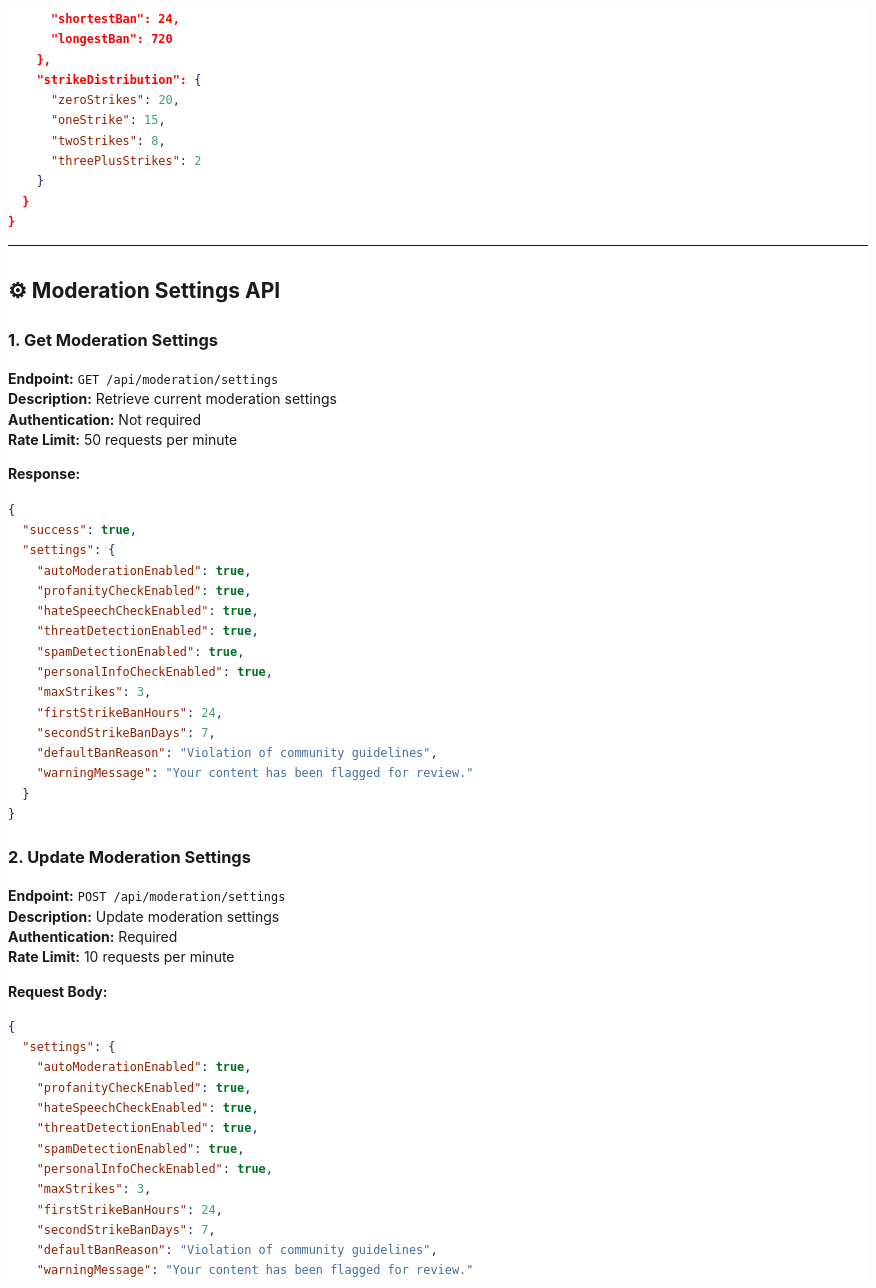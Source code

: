 ```json
      "shortestBan": 24,
      "longestBan": 720
    },
    "strikeDistribution": {
      "zeroStrikes": 20,
      "oneStrike": 15,
      "twoStrikes": 8,
      "threePlusStrikes": 2
    }
  }
}
```

---

## ⚙️ **Moderation Settings API**

### 1. Get Moderation Settings
**Endpoint:** `GET /api/moderation/settings`  
**Description:** Retrieve current moderation settings  
**Authentication:** Not required  
**Rate Limit:** 50 requests per minute

**Response:**
```json
{
  "success": true,
  "settings": {
    "autoModerationEnabled": true,
    "profanityCheckEnabled": true,
    "hateSpeechCheckEnabled": true,
    "threatDetectionEnabled": true,
    "spamDetectionEnabled": true,
    "personalInfoCheckEnabled": true,
    "maxStrikes": 3,
    "firstStrikeBanHours": 24,
    "secondStrikeBanDays": 7,
    "defaultBanReason": "Violation of community guidelines",
    "warningMessage": "Your content has been flagged for review."
  }
}
```

### 2. Update Moderation Settings
**Endpoint:** `POST /api/moderation/settings`  
**Description:** Update moderation settings  
**Authentication:** Required  
**Rate Limit:** 10 requests per minute

**Request Body:**
```json
{
  "settings": {
    "autoModerationEnabled": true,
    "profanityCheckEnabled": true,
    "hateSpeechCheckEnabled": true,
    "threatDetectionEnabled": true,
    "spamDetectionEnabled": true,
    "personalInfoCheckEnabled": true,
    "maxStrikes": 3,
    "firstStrikeBanHours": 24,
    "secondStrikeBanDays": 7,
    "defaultBanReason": "Violation of community guidelines",
    "warningMessage": "Your content has been flagged for review."
```
